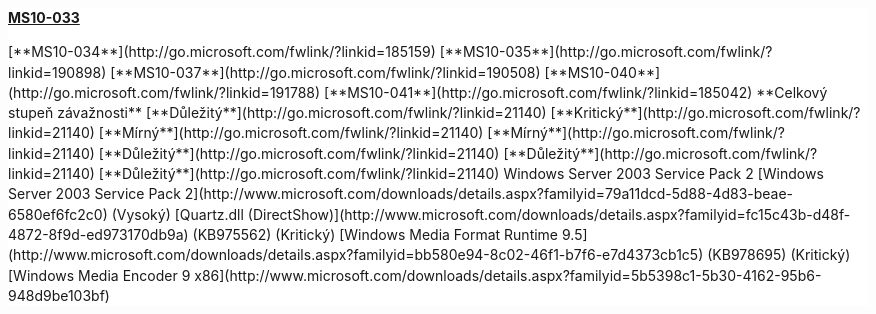 [**MS10-033**](http://go.microsoft.com/fwlink/?linkid=191065)
</td>
<td style="border:1px solid black;">
[**MS10-034**](http://go.microsoft.com/fwlink/?linkid=185159)
</td>
<td style="border:1px solid black;">
[**MS10-035**](http://go.microsoft.com/fwlink/?linkid=190898)
</td>
<td style="border:1px solid black;">
[**MS10-037**](http://go.microsoft.com/fwlink/?linkid=190508)
</td>
<td style="border:1px solid black;">
[**MS10-040**](http://go.microsoft.com/fwlink/?linkid=191788)
</td>
<td style="border:1px solid black;">
[**MS10-041**](http://go.microsoft.com/fwlink/?linkid=185042)
</td>
</tr>
<tr>
<td style="border:1px solid black;">
**Celkový stupeň závažnosti**
</td>
<td style="border:1px solid black;">
[**Důležitý**](http://go.microsoft.com/fwlink/?linkid=21140)
</td>
<td style="border:1px solid black;">
[**Kritický**](http://go.microsoft.com/fwlink/?linkid=21140)
</td>
<td style="border:1px solid black;">
[**Mírný**](http://go.microsoft.com/fwlink/?linkid=21140)
</td>
<td style="border:1px solid black;">
[**Mírný**](http://go.microsoft.com/fwlink/?linkid=21140)
</td>
<td style="border:1px solid black;">
[**Důležitý**](http://go.microsoft.com/fwlink/?linkid=21140)
</td>
<td style="border:1px solid black;">
[**Důležitý**](http://go.microsoft.com/fwlink/?linkid=21140)
</td>
<td style="border:1px solid black;">
[**Důležitý**](http://go.microsoft.com/fwlink/?linkid=21140)
</td>
</tr>
<tr class="alternateRow">
<td style="border:1px solid black;">
Windows Server 2003 Service Pack 2
</td>
<td style="border:1px solid black;">
[Windows Server 2003 Service Pack 2](http://www.microsoft.com/downloads/details.aspx?familyid=79a11dcd-5d88-4d83-beae-6580ef6fc2c0)  
(Vysoký)
</td>
<td style="border:1px solid black;">
[Quartz.dll (DirectShow)](http://www.microsoft.com/downloads/details.aspx?familyid=fc15c43b-d48f-4872-8f9d-ed973170db9a)  
(KB975562)  
(Kritický)  
[Windows Media Format Runtime 9.5](http://www.microsoft.com/downloads/details.aspx?familyid=bb580e94-8c02-46f1-b7f6-e7d4373cb1c5)  
(KB978695)  
(Kritický)  
[Windows Media Encoder 9 x86](http://www.microsoft.com/downloads/details.aspx?familyid=5b5398c1-5b30-4162-95b6-948d9be103bf)  